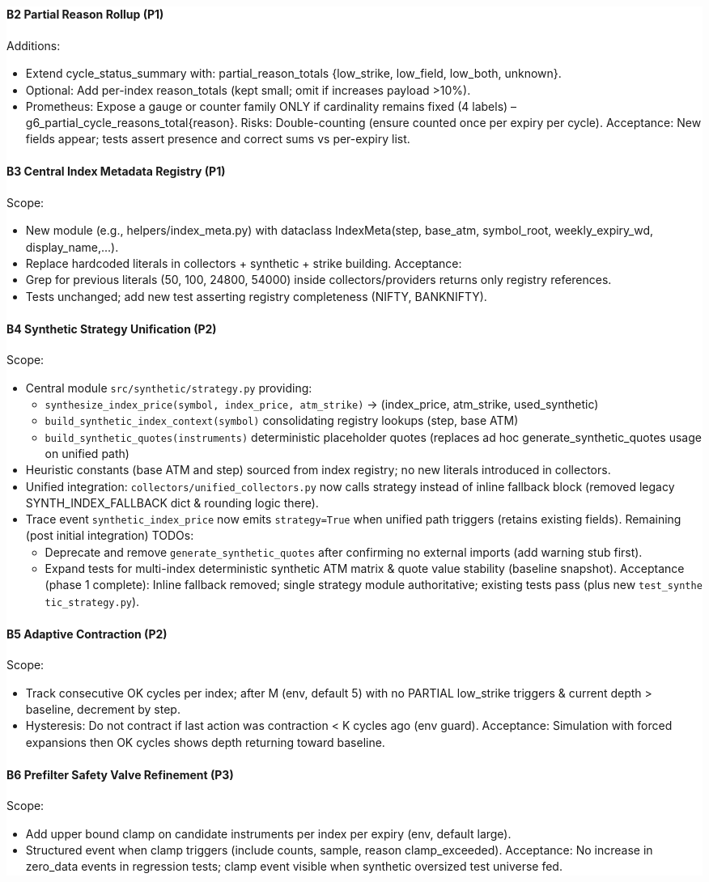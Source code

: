 #### B2 Partial Reason Rollup (P1)
Additions:
- Extend cycle_status_summary with: partial_reason_totals {low_strike, low_field, low_both, unknown}.
- Optional: Add per-index reason_totals (kept small; omit if increases payload >10%).
- Prometheus: Expose a gauge or counter family ONLY if cardinality remains fixed (4 labels) – g6_partial_cycle_reasons_total{reason}.
Risks: Double-counting (ensure counted once per expiry per cycle).
Acceptance: New fields appear; tests assert presence and correct sums vs per-expiry list.

#### B3 Central Index Metadata Registry (P1)
Scope:
- New module (e.g., helpers/index_meta.py) with dataclass IndexMeta(step, base_atm, symbol_root, weekly_expiry_wd, display_name,...).
- Replace hardcoded literals in collectors + synthetic + strike building.
Acceptance:
- Grep for previous literals (50, 100, 24800, 54000) inside collectors/providers returns only registry references.
- Tests unchanged; add new test asserting registry completeness (NIFTY, BANKNIFTY).

#### B4 Synthetic Strategy Unification (P2)
Scope:
 - Central module `src/synthetic/strategy.py` providing:
	 - `synthesize_index_price(symbol, index_price, atm_strike)` -> (index_price, atm_strike, used_synthetic)
	 - `build_synthetic_index_context(symbol)` consolidating registry lookups (step, base ATM)
	 - `build_synthetic_quotes(instruments)` deterministic placeholder quotes (replaces ad hoc generate_synthetic_quotes usage on unified path)
 - Heuristic constants (base ATM and step) sourced from index registry; no new literals introduced in collectors.
 - Unified integration: `collectors/unified_collectors.py` now calls strategy instead of inline fallback block (removed legacy SYNTH_INDEX_FALLBACK dict & rounding logic there).
 - Trace event `synthetic_index_price` now emits `strategy=True` when unified path triggers (retains existing fields).
 Remaining (post initial integration) TODOs:
	 - Deprecate and remove `generate_synthetic_quotes` after confirming no external imports (add warning stub first).
	 - Expand tests for multi-index deterministic synthetic ATM matrix & quote value stability (baseline snapshot).
 Acceptance (phase 1 complete): Inline fallback removed; single strategy module authoritative; existing tests pass (plus new `test_synthetic_strategy.py`).

#### B5 Adaptive Contraction (P2)
Scope:
- Track consecutive OK cycles per index; after M (env, default 5) with no PARTIAL low_strike triggers & current depth > baseline, decrement by step.
- Hysteresis: Do not contract if last action was contraction < K cycles ago (env guard).
Acceptance: Simulation with forced expansions then OK cycles shows depth returning toward baseline.

#### B6 Prefilter Safety Valve Refinement (P3)
Scope:
- Add upper bound clamp on candidate instruments per index per expiry (env, default large).
- Structured event when clamp triggers (include counts, sample, reason clamp_exceeded).
Acceptance: No increase in zero_data events in regression tests; clamp event visible when synthetic oversized test universe fed.
